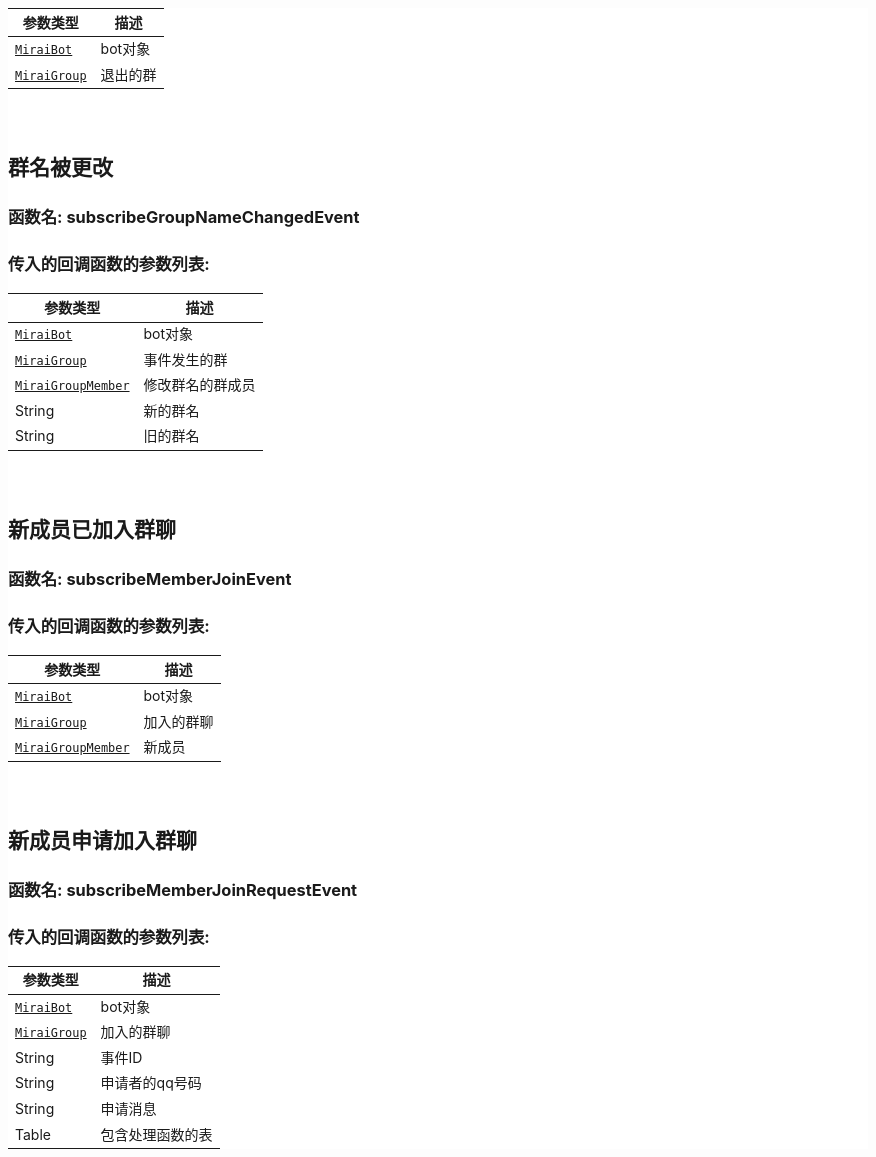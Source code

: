 | 参数类型                            | 描述     |
| ----------------------------------- | -------- |
| [`MiraiBot`](/docs/miraibot.md)     | bot对象  |
| [`MiraiGroup`](/docs/miraigroup.md) | 退出的群 |

<br/>

## 群名被更改

### 函数名: subscribeGroupNameChangedEvent

### 传入的回调函数的参数列表:

| 参数类型                                        | 描述             |
| ----------------------------------------------- | ---------------- |
| [`MiraiBot`](/docs/miraibot.md)                 | bot对象          |
| [`MiraiGroup`](/docs/miraigroup.md)             | 事件发生的群     |
| [`MiraiGroupMember`](/docs/miraigroupmember.md) | 修改群名的群成员 |
| String                                          | 新的群名         |
| String                                          | 旧的群名         |

<br/>

## 新成员已加入群聊

### 函数名: subscribeMemberJoinEvent

### 传入的回调函数的参数列表:

| 参数类型                                        | 描述       |
| ----------------------------------------------- | ---------- |
| [`MiraiBot`](/docs/miraibot.md)                 | bot对象    |
| [`MiraiGroup`](/docs/miraigroup.md)             | 加入的群聊 |
| [`MiraiGroupMember`](/docs/miraigroupmember.md) | 新成员     |

<br/>

## 新成员申请加入群聊

### 函数名: subscribeMemberJoinRequestEvent

### 传入的回调函数的参数列表:

| 参数类型                                        | 描述       |
| ----------------------------------------------- | ---------- |
| [`MiraiBot`](/docs/miraibot.md)                 | bot对象    |
| [`MiraiGroup`](/docs/miraigroup.md)             | 加入的群聊 |
| String | 事件ID     |
| String | 申请者的qq号码     |
| String | 申请消息     |
| Table | 包含处理函数的表     |
